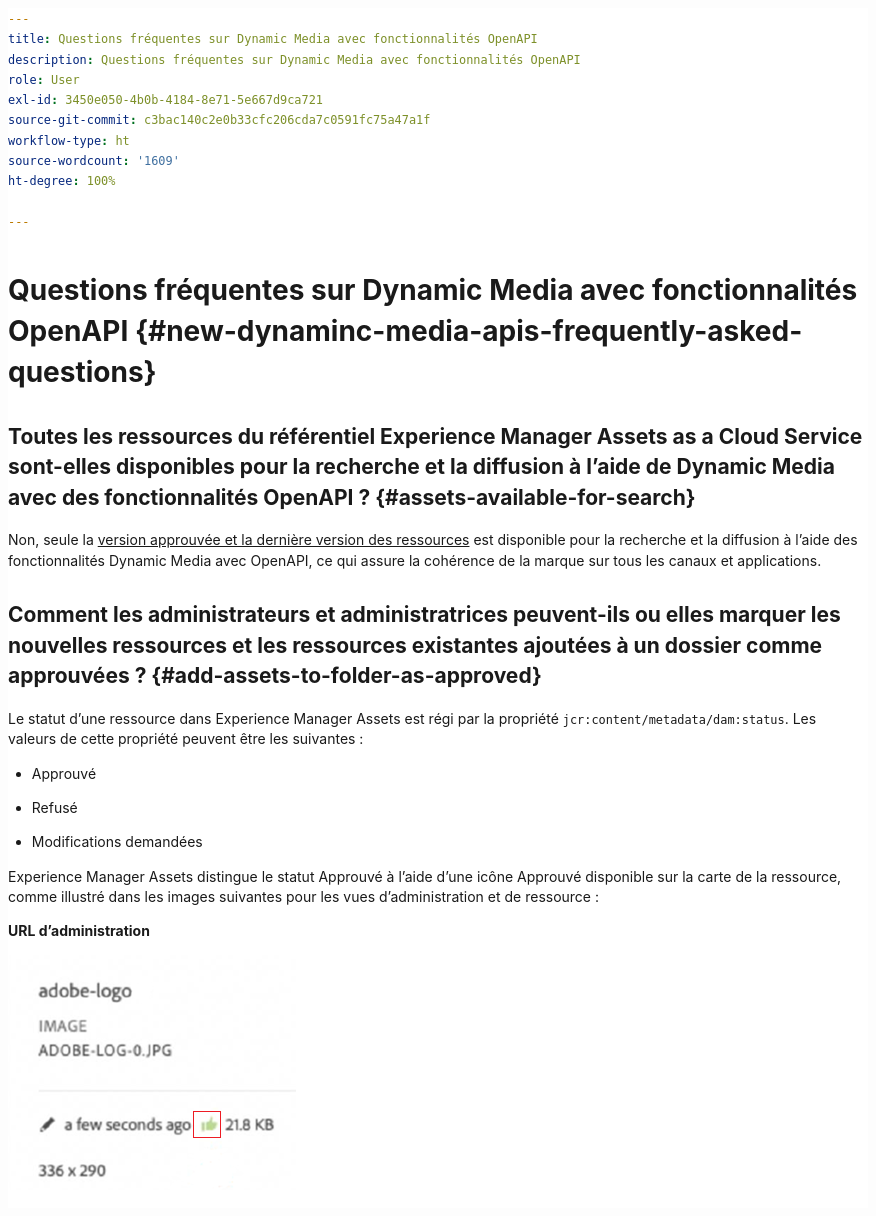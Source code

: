 ```yaml
---
title: Questions fréquentes sur Dynamic Media avec fonctionnalités OpenAPI
description: Questions fréquentes sur Dynamic Media avec fonctionnalités OpenAPI
role: User
exl-id: 3450e050-4b0b-4184-8e71-5e667d9ca721
source-git-commit: c3bac140c2e0b33cfc206cda7c0591fc75a47a1f
workflow-type: ht
source-wordcount: '1609'
ht-degree: 100%

---
```


# Questions fréquentes sur Dynamic Media avec fonctionnalités OpenAPI {#new-dynaminc-media-apis-frequently-asked-questions}

## Toutes les ressources du référentiel Experience Manager Assets as a Cloud Service sont-elles disponibles pour la recherche et la diffusion à l’aide de Dynamic Media avec des fonctionnalités OpenAPI ? {#assets-available-for-search}

Non, seule la [version approuvée et la dernière version des ressources](/help/assets/approve-assets.md) est disponible pour la recherche et la diffusion à l’aide des fonctionnalités Dynamic Media avec OpenAPI, ce qui assure la cohérence de la marque sur tous les canaux et applications.


## Comment les administrateurs et administratrices peuvent-ils ou elles marquer les nouvelles ressources et les ressources existantes ajoutées à un dossier comme approuvées ? {#add-assets-to-folder-as-approved}

Le statut d’une ressource dans Experience Manager Assets est régi par la propriété `jcr:content/metadata/dam:status`. Les valeurs de cette propriété peuvent être les suivantes :

* Approuvé

* Refusé

* Modifications demandées

Experience Manager Assets distingue le statut Approuvé à l’aide d’une icône Approuvé disponible sur la carte de la ressource, comme illustré dans les images suivantes pour les vues d’administration et de ressource :

**URL d’administration**

![Ressources approuvées dans la vue d’administration](/help/assets/assets/approved-assets-thumbs-up.png)
